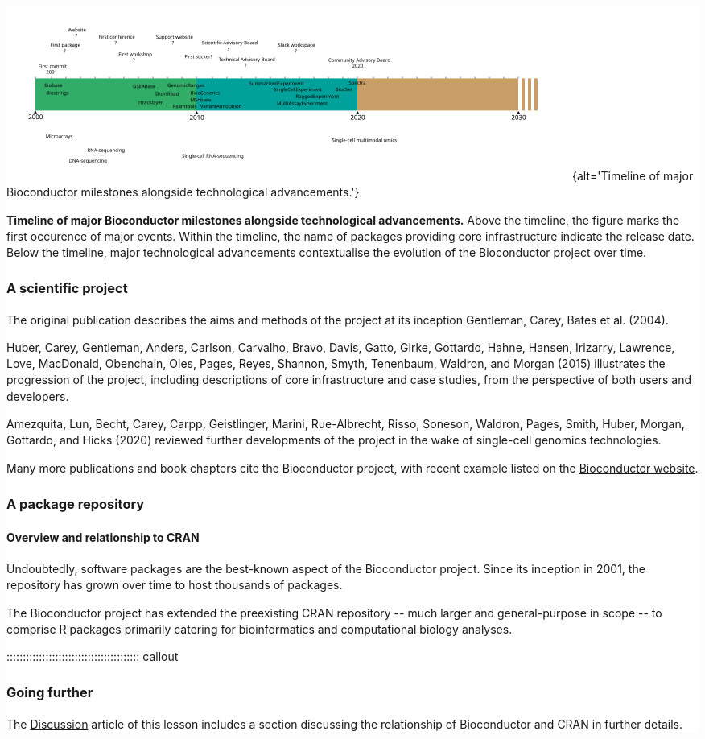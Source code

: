 ![](fig/bioc-timeline.svg){alt='Timeline of major Bioconductor milestones alongside technological advancements.'}

**Timeline of major Bioconductor milestones alongside technological advancements.**
Above the timeline, the figure marks the first occurence of major events.
Within the timeline, the name of packages providing core infrastructure indicate the release date.
Below the timeline, major technological advancements contextualise the evolution of the Bioconductor project over time.

### A scientific project

The original publication describes the aims and methods of the project at its inception Gentleman, Carey, Bates et al. (2004).

Huber, Carey, Gentleman, Anders, Carlson, Carvalho, Bravo, Davis, Gatto, Girke, Gottardo, Hahne, Hansen, Irizarry, Lawrence, Love, MacDonald, Obenchain, Oles, Pages, Reyes, Shannon, Smyth, Tenenbaum, Waldron, and Morgan (2015) illustrates the progression of the project, including descriptions of core infrastructure and case studies, from the perspective of both users and developers.

Amezquita, Lun, Becht, Carey, Carpp, Geistlinger, Marini, Rue-Albrecht, Risso, Soneson, Waldron, Pages, Smith, Huber, Morgan, Gottardo, and Hicks (2020) reviewed further developments of the project in the wake of single-cell genomics technologies.

Many more publications and book chapters cite the Bioconductor project, with recent example listed on the [Bioconductor website][bioc-publications].

### A package repository

#### Overview and relationship to CRAN

Undoubtedly, software packages are the best-known aspect of the Bioconductor project.
Since its inception in 2001, the repository has grown over time to host thousands of packages.

The Bioconductor project has extended the preexisting CRAN repository -- much larger and general-purpose in scope -- to comprise R packages primarily catering for bioinformatics and computational biology analyses.

:::::::::::::::::::::::::::::::::::::::::  callout

### Going further

The [Discussion][discuss-cran] article of this lesson includes a section discussing the relationship of Bioconductor and CRAN in further details.


[bioc-code-of-conduct]: https://www.bioconductor.org/about/code-of-conduct/
[bioc-publications]: https://www.bioconductor.org/help/publications/
[discuss-cran]: discuss.html#bioconductor-and-CRAN
[bioc-release-dates]: https://bioconductor.org/about/release-announcements/
[glossary-software-package]: reference.html#software-package
[glossary-annotation-package]: reference.html#annotationdata-package
[glossary-experiment-package]: reference.html#experimentdata-package
[glossary-vignette]: reference.html#vignette
[glossary-workflow-package]: reference.html#workflow-package
[glossary-biocviews]: reference.html#biocviews
[biocviews-site]: https://www.bioconductor.org/packages/release/BiocViews.html
[bioc-course-materials]: https://bioconductor.org/help/course-materials/
[bioc-books]: https://www.bioconductor.org/books/release/
[bioc-youtube]: https://www.youtube.com/user/bioconductor
[bioc-support-site]: https://support.bioconductor.org/
[bioc-slack]: https://bioc-community.herokuapp.com/
[bioc-scientific-advisory-board]: https://bioconductor.org/about/scientific-advisory-board/
[bioc-technical-advisory-board]: https://bioconductor.org/about/technical-advisory-board/
[bioc-community-advisory-board]: https://bioconductor.org/about/community-advisory-board/